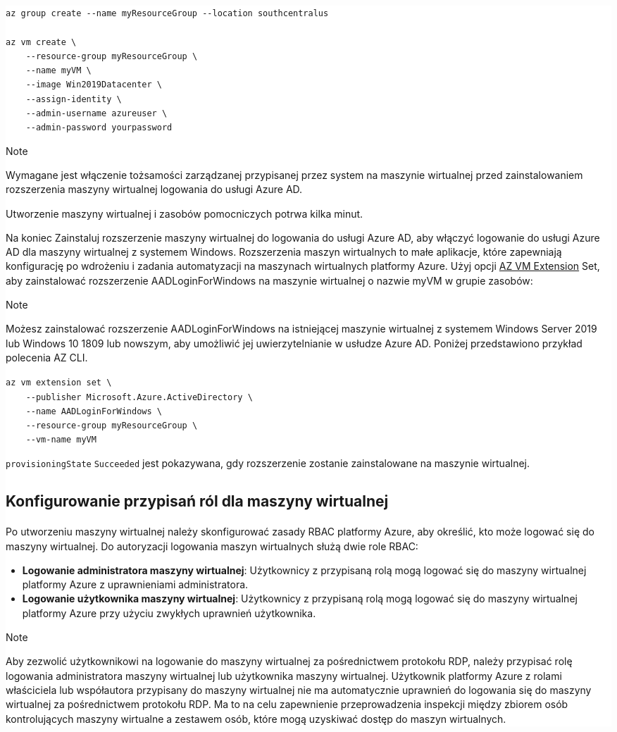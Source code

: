 ```AzureCLI
az group create --name myResourceGroup --location southcentralus

az vm create \
    --resource-group myResourceGroup \
    --name myVM \
    --image Win2019Datacenter \
    --assign-identity \
    --admin-username azureuser \
    --admin-password yourpassword
```

> [!NOTE]
> Wymagane jest włączenie tożsamości zarządzanej przypisanej przez system na maszynie wirtualnej przed zainstalowaniem rozszerzenia maszyny wirtualnej logowania do usługi Azure AD.

Utworzenie maszyny wirtualnej i zasobów pomocniczych potrwa kilka minut.

Na koniec Zainstaluj rozszerzenie maszyny wirtualnej do logowania do usługi Azure AD, aby włączyć logowanie do usługi Azure AD dla maszyny wirtualnej z systemem Windows. Rozszerzenia maszyn wirtualnych to małe aplikacje, które zapewniają konfigurację po wdrożeniu i zadania automatyzacji na maszynach wirtualnych platformy Azure. Użyj opcji [AZ VM Extension](https://docs.microsoft.com/cli/azure/vm/extension#az-vm-extension-set) Set, aby zainstalować rozszerzenie AADLoginForWindows na maszynie wirtualnej o nazwie myVM w grupie zasobów:

> [!NOTE]
> Możesz zainstalować rozszerzenie AADLoginForWindows na istniejącej maszynie wirtualnej z systemem Windows Server 2019 lub Windows 10 1809 lub nowszym, aby umożliwić jej uwierzytelnianie w usłudze Azure AD. Poniżej przedstawiono przykład polecenia AZ CLI.

```AzureCLI
az vm extension set \
    --publisher Microsoft.Azure.ActiveDirectory \
    --name AADLoginForWindows \
    --resource-group myResourceGroup \
    --vm-name myVM
```

`provisioningState` `Succeeded` jest pokazywana, gdy rozszerzenie zostanie zainstalowane na maszynie wirtualnej.

## <a name="configure-role-assignments-for-the-vm"></a>Konfigurowanie przypisań ról dla maszyny wirtualnej

Po utworzeniu maszyny wirtualnej należy skonfigurować zasady RBAC platformy Azure, aby określić, kto może logować się do maszyny wirtualnej. Do autoryzacji logowania maszyn wirtualnych służą dwie role RBAC:

- **Logowanie administratora maszyny wirtualnej**: Użytkownicy z przypisaną rolą mogą logować się do maszyny wirtualnej platformy Azure z uprawnieniami administratora.
- **Logowanie użytkownika maszyny wirtualnej**: Użytkownicy z przypisaną rolą mogą logować się do maszyny wirtualnej platformy Azure przy użyciu zwykłych uprawnień użytkownika.

> [!NOTE]
> Aby zezwolić użytkownikowi na logowanie do maszyny wirtualnej za pośrednictwem protokołu RDP, należy przypisać rolę logowania administratora maszyny wirtualnej lub użytkownika maszyny wirtualnej. Użytkownik platformy Azure z rolami właściciela lub współautora przypisany do maszyny wirtualnej nie ma automatycznie uprawnień do logowania się do maszyny wirtualnej za pośrednictwem protokołu RDP. Ma to na celu zapewnienie przeprowadzenia inspekcji między zbiorem osób kontrolujących maszyny wirtualne a zestawem osób, które mogą uzyskiwać dostęp do maszyn wirtualnych.
